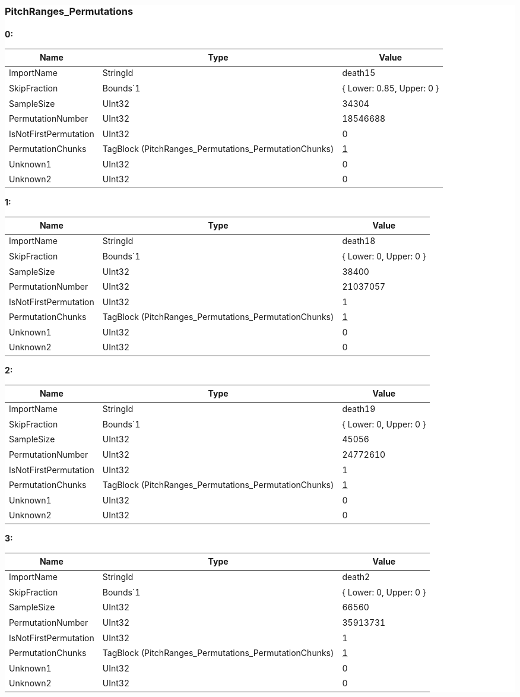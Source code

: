 
### PitchRanges_Permutations

**0:**

Name	| Type	| Value
---	|---	|---	|
ImportName	|StringId	|death15
SkipFraction	|Bounds`1	|{ Lower: 0.85, Upper: 0 }
SampleSize	|UInt32	|34304
PermutationNumber	|UInt32	|18546688
IsNotFirstPermutation	|UInt32	|0
PermutationChunks	|TagBlock (PitchRanges_Permutations_PermutationChunks)	|[1](#pitchranges_permutations_permutationchunks)
Unknown1	|UInt32	|0
Unknown2	|UInt32	|0


**1:**

Name	| Type	| Value
---	|---	|---	|
ImportName	|StringId	|death18
SkipFraction	|Bounds`1	|{ Lower: 0, Upper: 0 }
SampleSize	|UInt32	|38400
PermutationNumber	|UInt32	|21037057
IsNotFirstPermutation	|UInt32	|1
PermutationChunks	|TagBlock (PitchRanges_Permutations_PermutationChunks)	|[1](#pitchranges_permutations_permutationchunks)
Unknown1	|UInt32	|0
Unknown2	|UInt32	|0


**2:**

Name	| Type	| Value
---	|---	|---	|
ImportName	|StringId	|death19
SkipFraction	|Bounds`1	|{ Lower: 0, Upper: 0 }
SampleSize	|UInt32	|45056
PermutationNumber	|UInt32	|24772610
IsNotFirstPermutation	|UInt32	|1
PermutationChunks	|TagBlock (PitchRanges_Permutations_PermutationChunks)	|[1](#pitchranges_permutations_permutationchunks)
Unknown1	|UInt32	|0
Unknown2	|UInt32	|0


**3:**

Name	| Type	| Value
---	|---	|---	|
ImportName	|StringId	|death2
SkipFraction	|Bounds`1	|{ Lower: 0, Upper: 0 }
SampleSize	|UInt32	|66560
PermutationNumber	|UInt32	|35913731
IsNotFirstPermutation	|UInt32	|1
PermutationChunks	|TagBlock (PitchRanges_Permutations_PermutationChunks)	|[1](#pitchranges_permutations_permutationchunks)
Unknown1	|UInt32	|0
Unknown2	|UInt32	|0
